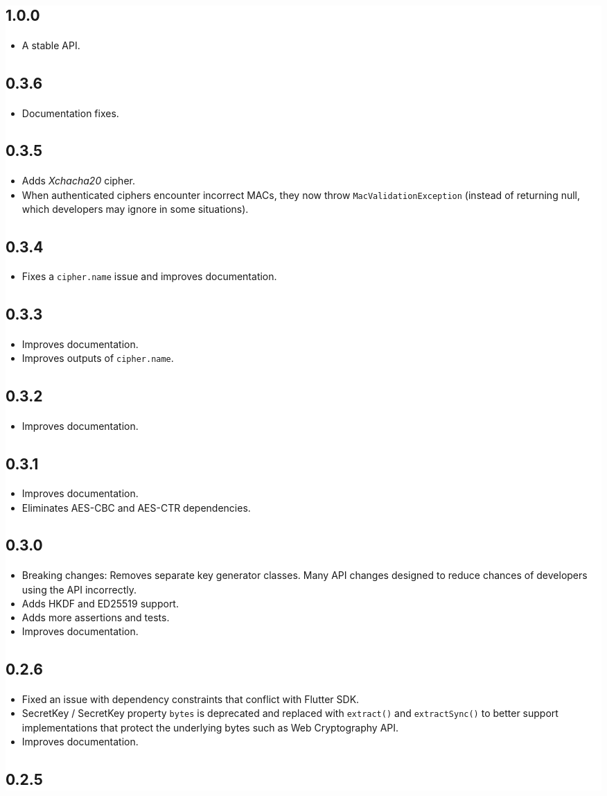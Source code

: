 ## 1.0.0

* A stable API.

## 0.3.6

* Documentation fixes.

## 0.3.5

* Adds _Xchacha20_ cipher.
* When authenticated ciphers encounter incorrect MACs, they now throw `MacValidationException`
  (instead of returning null, which developers may ignore in some situations).

## 0.3.4

* Fixes a `cipher.name` issue and improves documentation.

## 0.3.3

* Improves documentation.
* Improves outputs of `cipher.name`.

## 0.3.2

* Improves documentation.

## 0.3.1

* Improves documentation.
* Eliminates AES-CBC and AES-CTR dependencies.

## 0.3.0

* Breaking changes: Removes separate key generator classes. Many API changes designed to reduce
  chances of developers using the API incorrectly.
* Adds HKDF and ED25519 support.
* Adds more assertions and tests.
* Improves documentation.

## 0.2.6

* Fixed an issue with dependency constraints that conflict with Flutter SDK.
* SecretKey / SecretKey property `bytes` is deprecated and replaced with `extract()` and
  `extractSync()` to better support implementations that protect the underlying bytes such as
  Web Cryptography API.
* Improves documentation.

## 0.2.5
